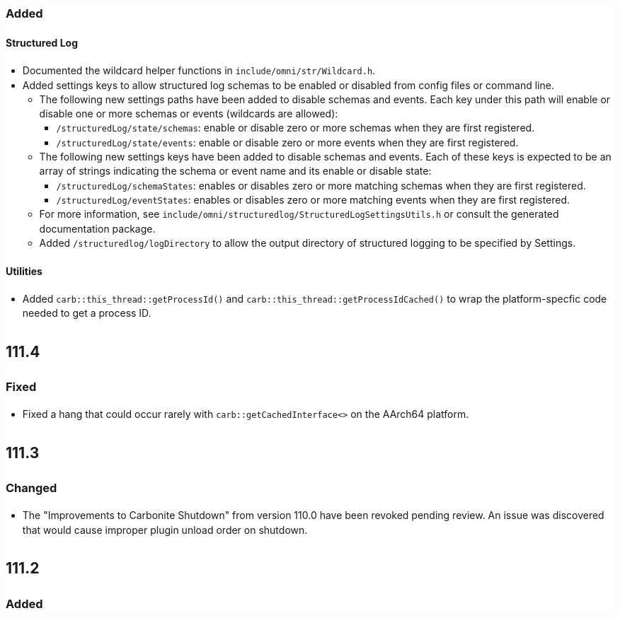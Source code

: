 ### Added

#### Structured Log

- Documented the wildcard helper functions in `include/omni/str/Wildcard.h`.
- Added settings keys to allow structured log schemas to be enabled or disabled from config files or command line.
  - The following new settings paths have been added to disable schemas and events.  Each key under this path will
    enable or disable one or more schemas or events (wildcards are allowed):
      - `/structuredLog/state/schemas`: enable or disable zero or more schemas when they are first registered.
      - `/structuredLog/state/events`: enable or disable zero or more events when they are first registered.
  - The following new settings keys have been added to disable schemas and events.  Each of these keys is expected
    to be an array of strings indicating the schema or event name and its enable or disable state:
      - `/structuredLog/schemaStates`: enables or disables zero or more matching schemas when they are first registered.
      - `/structuredLog/eventStates`: enables or disables zero or more matching events when they are first registered.
  - For more information, see `include/omni/structuredlog/StructuredLogSettingsUtils.h` or consult the generated
    documentation package.
  - Added `/structuredlog/logDirectory` to allow the output directory of structured logging to be specified by
    Settings.

#### Utilities

  - Added `carb::this_thread::getProcessId()` and `carb::this_thread::getProcessIdCached()`
    to wrap the platform-specfic code needed to get a process ID.

## 111.4

### Fixed

- Fixed a hang that could occur rarely with `carb::getCachedInterface<>` on the AArch64 platform.

## 111.3

### Changed

- The "Improvements to Carbonite Shutdown" from version 110.0 have been revoked pending review. An issue was discovered
  that would cause improper plugin unload order on shutdown.

## 111.2

### Added
